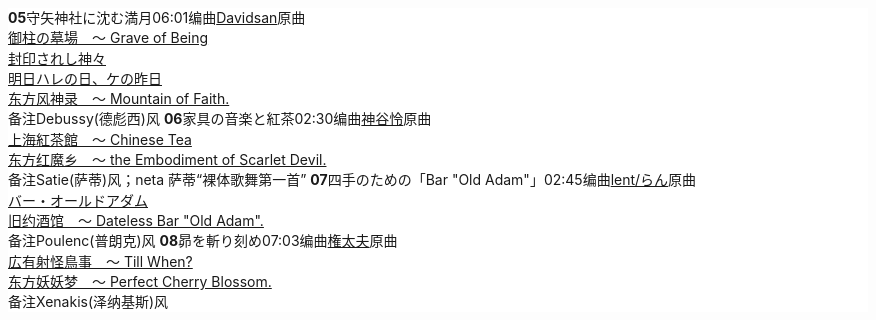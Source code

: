 <tr><td id="5" class="infoYD"><b>05</b></td><td id="守矢神社に沈む満月" colspan="2" class="title">守矢神社に沈む満月<span class="thcsearchlinks"><a rel="nofollow" class="external text" href="https://cd.thwiki.cc?arrange=Davidsan&amp;ogmusic=御柱の墓場　～ Grave of Being，封印されし神々，明日ハレの日、ケの昨日&amp;fromwiki=東方音楽史2"><span title="搜索相似同人曲"></span></a></span></td><td class="time">06:01</td></tr><tr><td class="left"></td><td class="label">编曲</td><td class="text" colspan="2"><a href="/index.php?title=Davidsan&amp;action=edit&amp;redlink=1" class="new" title="Davidsan（页面不存在）">Davidsan</a><span class="thcsearchlinks"><a rel="nofollow" class="external text" href="https://cd.thwiki.cc?arrange=，Davidsan&amp;fromwiki=東方音楽史2"><span></span></a></span></td></tr><tr><td class="left"></td><td class="label">原曲</td><td class="text" colspan="2"><span class="thcsearchlinks"><a rel="nofollow" class="external text" href="https://cd.thwiki.cc?ogmusic=御柱の墓場　～ Grave of Being，封印されし神々，明日ハレの日、ケの昨日&amp;fromwiki=東方音楽史2"><span></span></a></span><div class="ogmusic"><a href="./御柱の墓場_～_Grave_of_Being.md" class="mw-redirect" title="御柱の墓場 ～ Grave of Being">御柱の墓場　～ Grave of Being</a></div><div class="ogmusic"><a href="./封印されし神々.md" class="mw-redirect" title="封印されし神々">封印されし神々</a></div><div class="ogmusic"><a href="./明日ハレの日、ケの昨日.md" class="mw-redirect" title="明日ハレの日、ケの昨日">明日ハレの日、ケの昨日</a></div><div class="source"><a href="./东方风神录_～_Mountain_of_Faith..md" class="mw-redirect" title="东方风神录 ～ Mountain of Faith.">东方风神录　～ Mountain of Faith.</a></div></td></tr><tr><td class="left"></td><td class="label">备注</td><td class="text" colspan="2">Debussy(德彪西)风</td></tr>
<tr><td id="6" class="infoYD"><b>06</b></td><td id="家具の音楽と紅茶" colspan="2" class="title">家具の音楽と紅茶<span class="thcsearchlinks"><a rel="nofollow" class="external text" href="https://cd.thwiki.cc?arrange=神谷怜&amp;ogmusic=上海紅茶館　～ Chinese Tea&amp;fromwiki=東方音楽史2"><span title="搜索相似同人曲"></span></a></span></td><td class="time">02:30</td></tr><tr><td class="left"></td><td class="label">编曲</td><td class="text" colspan="2"><a href="/index.php?title=%E7%A5%9E%E8%B0%B7%E6%80%9C&amp;action=edit&amp;redlink=1" class="new" title="神谷怜（页面不存在）">神谷怜</a><span class="thcsearchlinks"><a rel="nofollow" class="external text" href="https://cd.thwiki.cc?arrange=，神谷怜&amp;fromwiki=東方音楽史2"><span></span></a></span></td></tr><tr><td class="left"></td><td class="label">原曲</td><td class="text" colspan="2"><span class="thcsearchlinks"><a rel="nofollow" class="external text" href="https://cd.thwiki.cc?ogmusic=上海紅茶館　～ Chinese Tea&amp;fromwiki=東方音楽史2"><span></span></a></span><div class="ogmusic"><a href="./上海紅茶館_～_Chinese_Tea.md" class="mw-redirect" title="上海紅茶館 ～ Chinese Tea">上海紅茶館　～ Chinese Tea</a></div><div class="source"><a href="./东方红魔乡_～_the_Embodiment_of_Scarlet_Devil..md" class="mw-redirect" title="东方红魔乡 ～ the Embodiment of Scarlet Devil.">东方红魔乡　～ the Embodiment of Scarlet Devil.</a></div></td></tr><tr><td class="left"></td><td class="label">备注</td><td class="text" colspan="2">Satie(萨蒂)风；neta 萨蒂“裸体歌舞第一首”</td></tr>
<tr><td id="7" class="infoYD"><b>07</b></td><td id="四手のための「Bar_&quot;Old_Adam&quot;」" colspan="2" class="title">四手のための「Bar &#34;Old Adam&#34;」<span class="thcsearchlinks"><a rel="nofollow" class="external text" href="https://cd.thwiki.cc?arrange=lent/らん&amp;ogmusic=バー・オールドアダム&amp;fromwiki=東方音楽史2"><span title="搜索相似同人曲"></span></a></span></td><td class="time">02:45</td></tr><tr><td class="left"></td><td class="label">编曲</td><td class="text" colspan="2"><a href="/index.php?title=lent/%E3%82%89%E3%82%93&amp;action=edit&amp;redlink=1" class="new" title="lent/らん（页面不存在）">lent/らん</a><span class="thcsearchlinks"><a rel="nofollow" class="external text" href="https://cd.thwiki.cc?arrange=，lent/らん&amp;fromwiki=東方音楽史2"><span></span></a></span></td></tr><tr><td class="left"></td><td class="label">原曲</td><td class="text" colspan="2"><span class="thcsearchlinks"><a rel="nofollow" class="external text" href="https://cd.thwiki.cc?ogmusic=バー・オールドアダム&amp;fromwiki=東方音楽史2"><span></span></a></span><div class="ogmusic"><a href="./バー・オールドアダム.md" class="mw-redirect" title="バー・オールドアダム">バー・オールドアダム</a></div><div class="source"><a href="./旧约酒馆_～_Dateless_Bar_-Old_Adam-..md" class="mw-redirect" title="旧约酒馆 ～ Dateless Bar &quot;Old Adam&quot;.">旧约酒馆　～ Dateless Bar "Old Adam".</a></div></td></tr><tr><td class="left"></td><td class="label">备注</td><td class="text" colspan="2">Poulenc(普朗克)风</td></tr>
<tr><td id="8" class="infoYD"><b>08</b></td><td id="昴を斬り刻め" colspan="2" class="title">昴を斬り刻め<span class="thcsearchlinks"><a rel="nofollow" class="external text" href="https://cd.thwiki.cc?arrange=権太夫&amp;ogmusic=広有射怪鳥事　～ Till When?&amp;fromwiki=東方音楽史2"><span title="搜索相似同人曲"></span></a></span></td><td class="time">07:03</td></tr><tr><td class="left"></td><td class="label">编曲</td><td class="text" colspan="2"><a href="./権太夫.md" title="権太夫">権太夫</a><span class="thcsearchlinks"><a rel="nofollow" class="external text" href="https://cd.thwiki.cc?arrange=，権太夫&amp;fromwiki=東方音楽史2"><span></span></a></span></td></tr><tr><td class="left"></td><td class="label">原曲</td><td class="text" colspan="2"><span class="thcsearchlinks"><a rel="nofollow" class="external text" href="https://cd.thwiki.cc?ogmusic=広有射怪鳥事　～ Till When?&amp;fromwiki=東方音楽史2"><span></span></a></span><div class="ogmusic"><a href="./広有射怪鳥事_～_Till_When-.md" class="mw-redirect" title="広有射怪鳥事 ～ Till When?">広有射怪鳥事　～ Till When?</a></div><div class="source"><a href="./东方妖妖梦_～_Perfect_Cherry_Blossom..md" class="mw-redirect" title="东方妖妖梦 ～ Perfect Cherry Blossom.">东方妖妖梦　～ Perfect Cherry Blossom.</a></div></td></tr><tr><td class="left"></td><td class="label">备注</td><td class="text" colspan="2">Xenakis(泽纳基斯)风</td></tr>